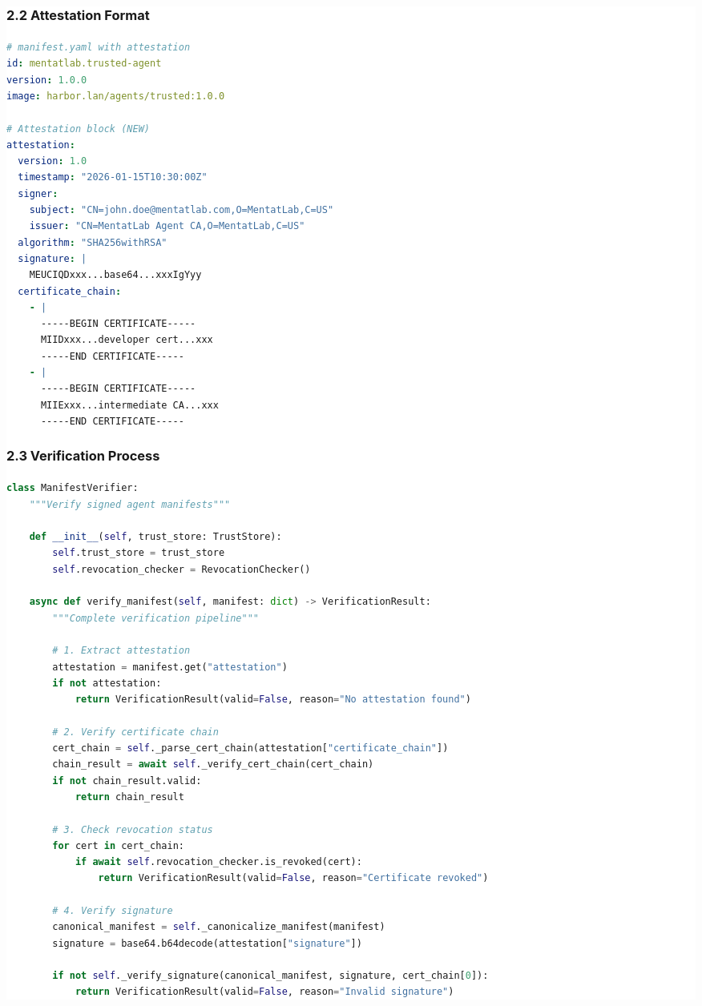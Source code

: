 ### 2.2 Attestation Format

```yaml
# manifest.yaml with attestation
id: mentatlab.trusted-agent
version: 1.0.0
image: harbor.lan/agents/trusted:1.0.0

# Attestation block (NEW)
attestation:
  version: 1.0
  timestamp: "2026-01-15T10:30:00Z"
  signer:
    subject: "CN=john.doe@mentatlab.com,O=MentatLab,C=US"
    issuer: "CN=MentatLab Agent CA,O=MentatLab,C=US"
  algorithm: "SHA256withRSA"
  signature: |
    MEUCIQDxxx...base64...xxxIgYyy
  certificate_chain:
    - |
      -----BEGIN CERTIFICATE-----
      MIIDxxx...developer cert...xxx
      -----END CERTIFICATE-----
    - |
      -----BEGIN CERTIFICATE-----
      MIIExxx...intermediate CA...xxx
      -----END CERTIFICATE-----
```

### 2.3 Verification Process

```python
class ManifestVerifier:
    """Verify signed agent manifests"""
    
    def __init__(self, trust_store: TrustStore):
        self.trust_store = trust_store
        self.revocation_checker = RevocationChecker()
    
    async def verify_manifest(self, manifest: dict) -> VerificationResult:
        """Complete verification pipeline"""
        
        # 1. Extract attestation
        attestation = manifest.get("attestation")
        if not attestation:
            return VerificationResult(valid=False, reason="No attestation found")
        
        # 2. Verify certificate chain
        cert_chain = self._parse_cert_chain(attestation["certificate_chain"])
        chain_result = await self._verify_cert_chain(cert_chain)
        if not chain_result.valid:
            return chain_result
        
        # 3. Check revocation status
        for cert in cert_chain:
            if await self.revocation_checker.is_revoked(cert):
                return VerificationResult(valid=False, reason="Certificate revoked")
        
        # 4. Verify signature
        canonical_manifest = self._canonicalize_manifest(manifest)
        signature = base64.b64decode(attestation["signature"])
        
        if not self._verify_signature(canonical_manifest, signature, cert_chain[0]):
            return VerificationResult(valid=False, reason="Invalid signature")
```